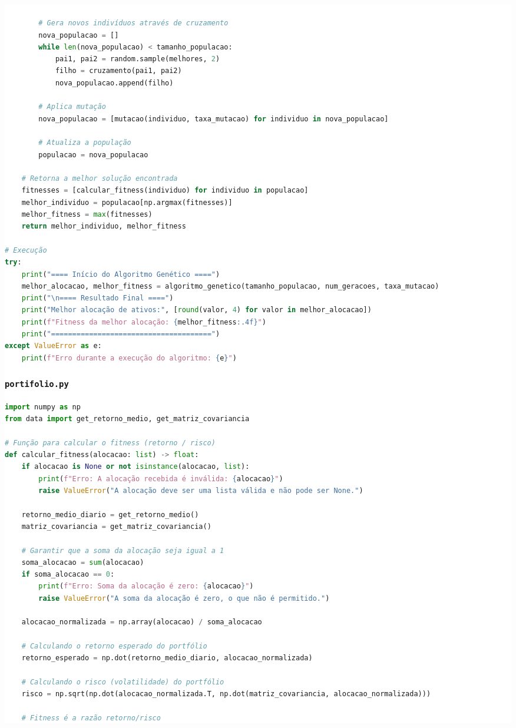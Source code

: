 ```python
        
        # Gera novos indivíduos através de cruzamento
        nova_populacao = []
        while len(nova_populacao) < tamanho_populacao:
            pai1, pai2 = random.sample(melhores, 2)
            filho = cruzamento(pai1, pai2)
            nova_populacao.append(filho)
        
        # Aplica mutação
        nova_populacao = [mutacao(individuo, taxa_mutacao) for individuo in nova_populacao]
        
        # Atualiza a população
        populacao = nova_populacao
    
    # Retorna a melhor solução encontrada
    fitnesses = [calcular_fitness(individuo) for individuo in populacao]
    melhor_individuo = populacao[np.argmax(fitnesses)]
    melhor_fitness = max(fitnesses)
    return melhor_individuo, melhor_fitness

# Execução
try:
    print("==== Início do Algoritmo Genético ====")
    melhor_alocacao, melhor_fitness = algoritmo_genetico(tamanho_populacao, num_geracoes, taxa_mutacao)
    print("\n==== Resultado Final ====")
    print("Melhor alocação de ativos:", [round(valor, 4) for valor in melhor_alocacao])
    print(f"Fitness da melhor alocação: {melhor_fitness:.4f}")
    print("======================================")
except ValueError as e:
    print(f"Erro durante a execução do algoritmo: {e}")
```

### `portifolio.py`
```python
import numpy as np
from data import get_retorno_medio, get_matriz_covariancia

# Função para calcular o fitness (retorno / risco)
def calcular_fitness(alocacao: list) -> float:
    if alocacao is None or not isinstance(alocacao, list):
        print(f"Erro: A alocação recebida é inválida: {alocacao}")
        raise ValueError("A alocação deve ser uma lista válida e não pode ser None.")
    
    retorno_medio_diario = get_retorno_medio()
    matriz_covariancia = get_matriz_covariancia()
    
    # Garantir que a soma da alocação seja igual a 1
    soma_alocacao = sum(alocacao)
    if soma_alocacao == 0:
        print(f"Erro: Soma da alocação é zero: {alocacao}")
        raise ValueError("A soma da alocação é zero, o que não é permitido.")
    
    alocacao_normalizada = np.array(alocacao) / soma_alocacao

    # Calculando o retorno esperado do portfólio
    retorno_esperado = np.dot(retorno_medio_diario, alocacao_normalizada)

    # Calculando o risco (volatilidade) do portfólio
    risco = np.sqrt(np.dot(alocacao_normalizada.T, np.dot(matriz_covariancia, alocacao_normalizada)))

    # Fitness é a razão retorno/risco
```